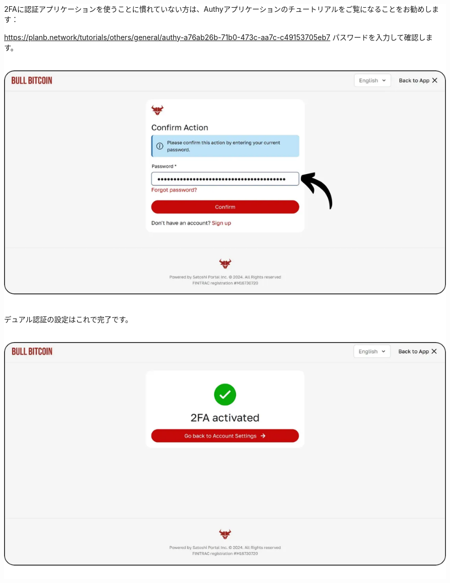 2FAに認証アプリケーションを使うことに慣れていない方は、Authyアプリケーションのチュートリアルをご覧になることをお勧めします：

https://planb.network/tutorials/others/general/authy-a76ab26b-71b0-473c-aa7c-c49153705eb7
パスワードを入力して確認します。

![BULL](assets/fr/09.webp)

デュアル認証の設定はこれで完了です。

![BULL](assets/fr/10.webp)
